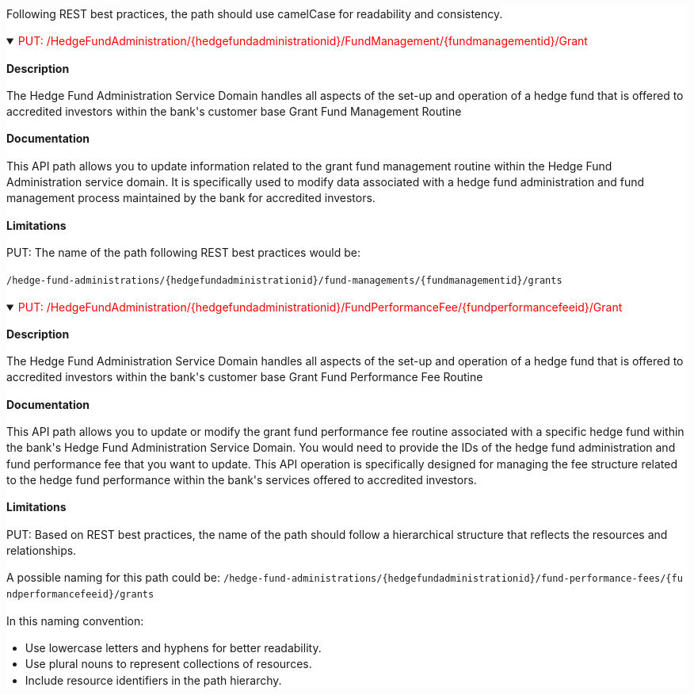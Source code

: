 Following REST best practices, the path should use camelCase for readability and consistency.

</details>

<details open>
  <summary><span style='color:red;'>PUT: /HedgeFundAdministration/{hedgefundadministrationid}/FundManagement/{fundmanagementid}/Grant</span></summary>

  **Description**

  The Hedge Fund Administration Service Domain handles all aspects of the set-up and operation of a hedge fund that is offered to accredited investors within the bank's customer base Grant Fund Management Routine

  **Documentation**

  This API path allows you to update information related to the grant fund management routine within the Hedge Fund Administration service domain. It is specifically used to modify data associated with a hedge fund administration and fund management process maintained by the bank for accredited investors.

  **Limitations**

  PUT: The name of the path following REST best practices would be:

`/hedge-fund-administrations/{hedgefundadministrationid}/fund-managements/{fundmanagementid}/grants`

</details>

<details open>
  <summary><span style='color:red;'>PUT: /HedgeFundAdministration/{hedgefundadministrationid}/FundPerformanceFee/{fundperformancefeeid}/Grant</span></summary>

  **Description**

  The Hedge Fund Administration Service Domain handles all aspects of the set-up and operation of a hedge fund that is offered to accredited investors within the bank's customer base Grant Fund Performance Fee Routine

  **Documentation**

  This API path allows you to update or modify the grant fund performance fee routine associated with a specific hedge fund within the bank's Hedge Fund Administration Service Domain. You would need to provide the IDs of the hedge fund administration and fund performance fee that you want to update. This API operation is specifically designed for managing the fee structure related to the hedge fund performance within the bank's services offered to accredited investors.

  **Limitations**

  PUT: Based on REST best practices, the name of the path should follow a hierarchical structure that reflects the resources and relationships. 

A possible naming for this path could be:
`/hedge-fund-administrations/{hedgefundadministrationid}/fund-performance-fees/{fundperformancefeeid}/grants`

In this naming convention:
- Use lowercase letters and hyphens for better readability.
- Use plural nouns to represent collections of resources.
- Include resource identifiers in the path hierarchy.

